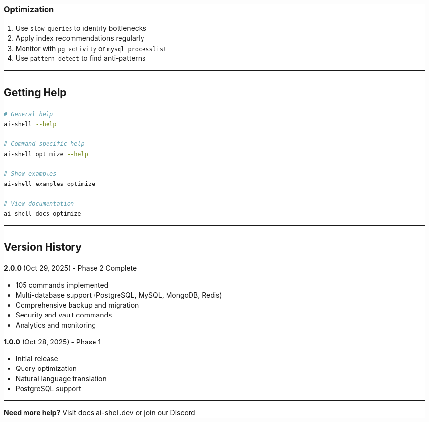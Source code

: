 ### Optimization

1. Use `slow-queries` to identify bottlenecks
2. Apply index recommendations regularly
3. Monitor with `pg activity` or `mysql processlist`
4. Use `pattern-detect` to find anti-patterns

---

## Getting Help

```bash
# General help
ai-shell --help

# Command-specific help
ai-shell optimize --help

# Show examples
ai-shell examples optimize

# View documentation
ai-shell docs optimize
```

---

## Version History

**2.0.0** (Oct 29, 2025) - Phase 2 Complete
- 105 commands implemented
- Multi-database support (PostgreSQL, MySQL, MongoDB, Redis)
- Comprehensive backup and migration
- Security and vault commands
- Analytics and monitoring

**1.0.0** (Oct 28, 2025) - Phase 1
- Initial release
- Query optimization
- Natural language translation
- PostgreSQL support

---

**Need more help?** Visit [docs.ai-shell.dev](https://docs.ai-shell.dev) or join our [Discord](https://discord.gg/ai-shell)

